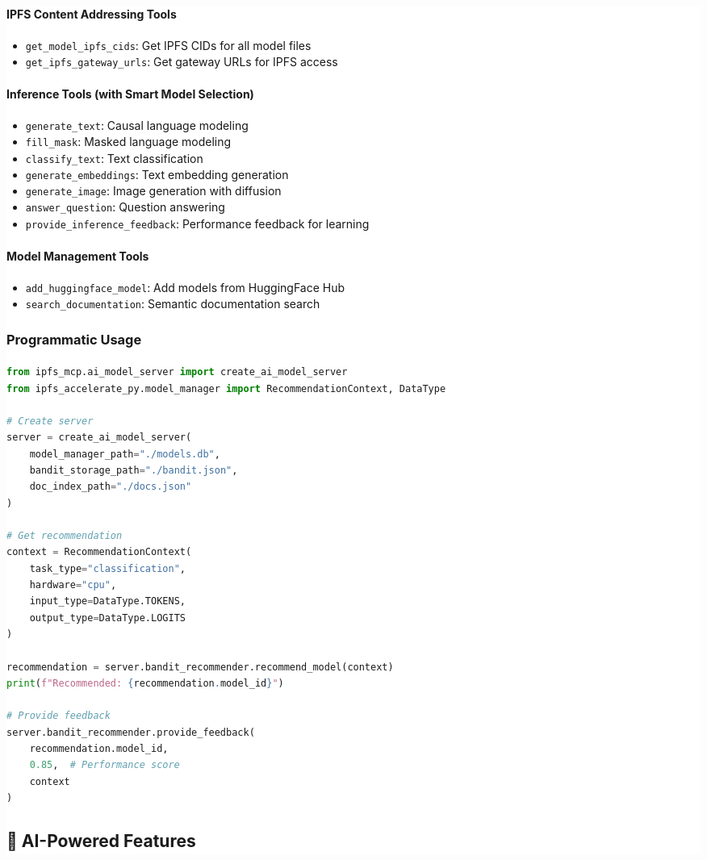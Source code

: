 #### IPFS Content Addressing Tools
- `get_model_ipfs_cids`: Get IPFS CIDs for all model files
- `get_ipfs_gateway_urls`: Get gateway URLs for IPFS access

#### Inference Tools (with Smart Model Selection)
- `generate_text`: Causal language modeling
- `fill_mask`: Masked language modeling
- `classify_text`: Text classification
- `generate_embeddings`: Text embedding generation
- `generate_image`: Image generation with diffusion
- `answer_question`: Question answering
- `provide_inference_feedback`: Performance feedback for learning

#### Model Management Tools
- `add_huggingface_model`: Add models from HuggingFace Hub
- `search_documentation`: Semantic documentation search

### Programmatic Usage

```python
from ipfs_mcp.ai_model_server import create_ai_model_server
from ipfs_accelerate_py.model_manager import RecommendationContext, DataType

# Create server
server = create_ai_model_server(
    model_manager_path="./models.db",
    bandit_storage_path="./bandit.json",
    doc_index_path="./docs.json"
)

# Get recommendation
context = RecommendationContext(
    task_type="classification",
    hardware="cpu",
    input_type=DataType.TOKENS,
    output_type=DataType.LOGITS
)

recommendation = server.bandit_recommender.recommend_model(context)
print(f"Recommended: {recommendation.model_id}")

# Provide feedback
server.bandit_recommender.provide_feedback(
    recommendation.model_id, 
    0.85,  # Performance score
    context
)
```

## 🧠 AI-Powered Features
